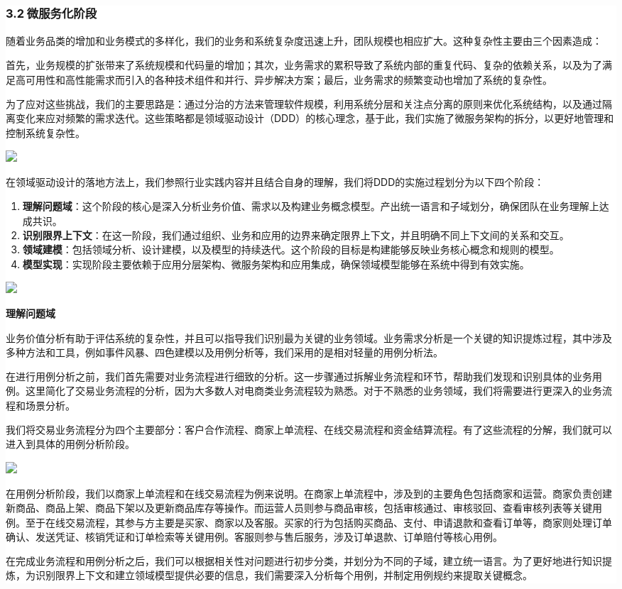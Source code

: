 
### 3.2 微服务化阶段


随着业务品类的增加和业务模式的多样化，我们的业务和系统复杂度迅速上升，团队规模也相应扩大。这种复杂性主要由三个因素造成：



首先，业务规模的扩张带来了系统规模和代码量的增加；其次，业务需求的累积导致了系统内部的重复代码、复杂的依赖关系，以及为了满足高可用性和高性能需求而引入的各种技术组件和并行、异步解决方案；最后，业务需求的频繁变动也增加了系统的复杂性。



为了应对这些挑战，我们的主要思路是：通过分治的方法来管理软件规模，利用系统分层和关注点分离的原则来优化系统结构，以及通过隔离变化来应对频繁的需求迭代。这些策略都是领域驱动设计（DDD）的核心理念，基于此，我们实施了微服务架构的拆分，以更好地管理和控制系统复杂性。



![](https://p1.meituan.net/travelcube/40b4905102232520d7c817dcec680034423272.png)



在领域驱动设计的落地方法上，我们参照行业实践内容并且结合自身的理解，我们将DDD的实施过程划分为以下四个阶段：



1. **理解问题域**：这个阶段的核心是深入分析业务价值、需求以及构建业务概念模型。产出统一语言和子域划分，确保团队在业务理解上达成共识。
2. **识别限界上下文**：在这一阶段，我们通过组织、业务和应用的边界来确定限界上下文，并且明确不同上下文间的关系和交互。
3. **领域建模**：包括领域分析、设计建模，以及模型的持续迭代。这个阶段的目标是构建能够反映业务核心概念和规则的模型。
4. **模型实现**：实现阶段主要依赖于应用分层架构、微服务架构和应用集成，确保领域模型能够在系统中得到有效实施。


![](https://p1.meituan.net/travelcube/9fd2fd65f2f3603817b07e7ab07cbb63443976.png)



**理解问题域**



业务价值分析有助于评估系统的复杂性，并且可以指导我们识别最为关键的业务领域。业务需求分析是一个关键的知识提炼过程，其中涉及多种方法和工具，例如事件风暴、四色建模以及用例分析等，我们采用的是相对轻量的用例分析法。



在进行用例分析之前，我们首先需要对业务流程进行细致的分析。这一步骤通过拆解业务流程和环节，帮助我们发现和识别具体的业务用例。这里简化了交易业务流程的分析，因为大多数人对电商类业务流程较为熟悉。对于不熟悉的业务领域，我们将需要进行更深入的业务流程和场景分析。



我们将交易业务流程分为四个主要部分：客户合作流程、商家上单流程、在线交易流程和资金结算流程。有了这些流程的分解，我们就可以进入到具体的用例分析阶段。



![](https://p0.meituan.net/travelcube/778c8b824d162fce0e975a828937655b379885.png)



在用例分析阶段，我们以商家上单流程和在线交易流程为例来说明。在商家上单流程中，涉及到的主要角色包括商家和运营。商家负责创建新商品、商品上架、商品下架以及更新商品库存等操作。而运营人员则参与商品审核，包括审核通过、审核驳回、查看审核列表等关键用例。至于在线交易流程，其参与方主要是买家、商家以及客服。买家的行为包括购买商品、支付、申请退款和查看订单等，商家则处理订单确认、发送凭证、核销凭证和订单检索等关键用例。客服则参与售后服务，涉及订单退款、订单赔付等核心用例。



在完成业务流程和用例分析之后，我们可以根据相关性对问题进行初步分类，并划分为不同的子域，建立统一语言。为了更好地进行知识提炼，为识别限界上下文和建立领域模型提供必要的信息，我们需要深入分析每个用例，并制定用例规约来提取关键概念。
